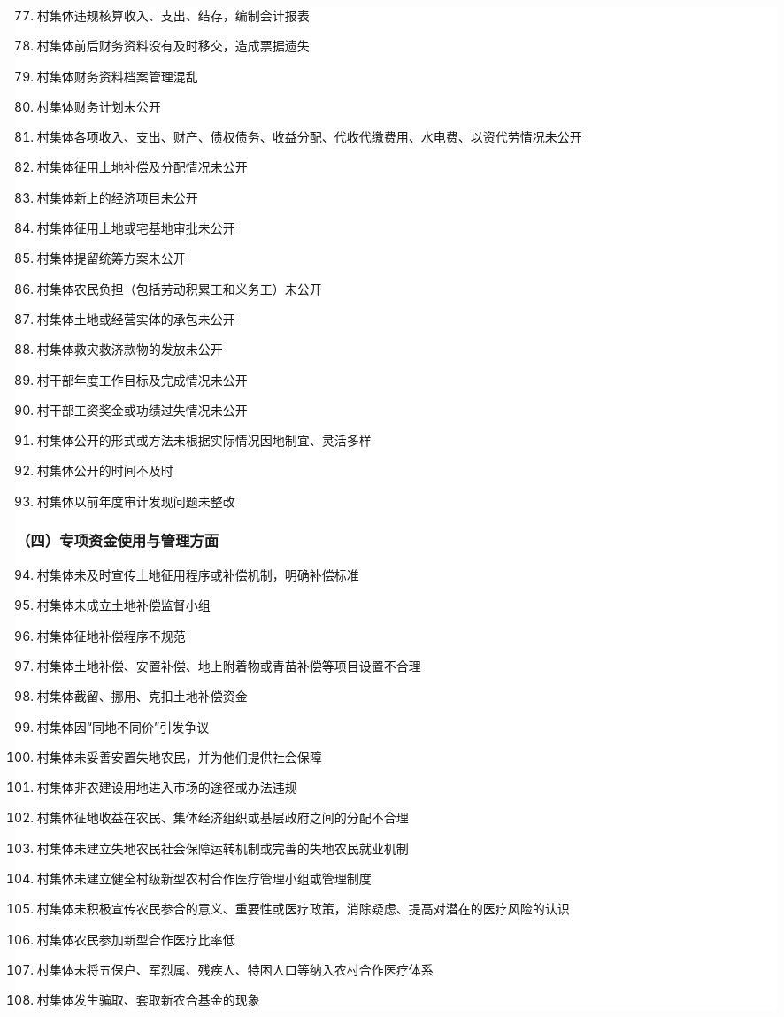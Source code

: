 77. 村集体违规核算收入、支出、结存，编制会计报表

78. 村集体前后财务资料没有及时移交，造成票据遗失

79. 村集体财务资料档案管理混乱

80. 村集体财务计划未公开

81. 村集体各项收入、支出、财产、债权债务、收益分配、代收代缴费用、水电费、以资代劳情况未公开

82. 村集体征用土地补偿及分配情况未公开

83. 村集体新上的经济项目未公开

84. 村集体征用土地或宅基地审批未公开

85. 村集体提留统筹方案未公开

86. 村集体农民负担（包括劳动积累工和义务工）未公开

87. 村集体土地或经营实体的承包未公开

88. 村集体救灾救济款物的发放未公开

89. 村干部年度工作目标及完成情况未公开

90. 村干部工资奖金或功绩过失情况未公开

91. 村集体公开的形式或方法未根据实际情况因地制宜、灵活多样

92. 村集体公开的时间不及时

93. 村集体以前年度审计发现问题未整改

### （四）专项资金使用与管理方面

94. 村集体未及时宣传土地征用程序或补偿机制，明确补偿标准

95. 村集体未成立土地补偿监督小组

96. 村集体征地补偿程序不规范

97. 村集体土地补偿、安置补偿、地上附着物或青苗补偿等项目设置不合理

98. 村集体截留、挪用、克扣土地补偿资金

99. 村集体因“同地不同价”引发争议

100. 村集体未妥善安置失地农民，并为他们提供社会保障

101. 村集体非农建设用地进入市场的途径或办法违规

102. 村集体征地收益在农民、集体经济组织或基层政府之间的分配不合理

103. 村集体未建立失地农民社会保障运转机制或完善的失地农民就业机制

104. 村集体未建立健全村级新型农村合作医疗管理小组或管理制度

105. 村集体未积极宣传农民参合的意义、重要性或医疗政策，消除疑虑、提高对潜在的医疗风险的认识

106. 村集体农民参加新型合作医疗比率低

107. 村集体未将五保户、军烈属、残疾人、特困人口等纳入农村合作医疗体系

108. 村集体发生骗取、套取新农合基金的现象
